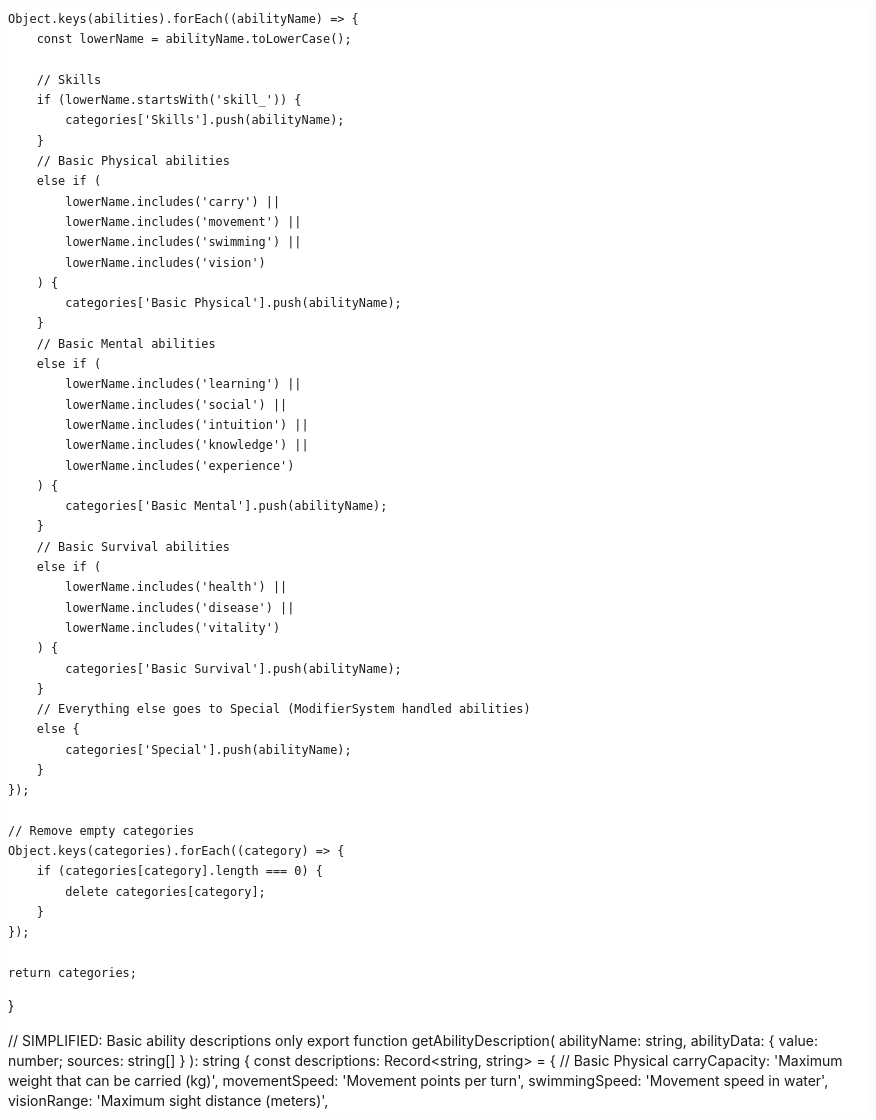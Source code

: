 	Object.keys(abilities).forEach((abilityName) => {
		const lowerName = abilityName.toLowerCase();

		// Skills
		if (lowerName.startsWith('skill_')) {
			categories['Skills'].push(abilityName);
		}
		// Basic Physical abilities
		else if (
			lowerName.includes('carry') ||
			lowerName.includes('movement') ||
			lowerName.includes('swimming') ||
			lowerName.includes('vision')
		) {
			categories['Basic Physical'].push(abilityName);
		}
		// Basic Mental abilities
		else if (
			lowerName.includes('learning') ||
			lowerName.includes('social') ||
			lowerName.includes('intuition') ||
			lowerName.includes('knowledge') ||
			lowerName.includes('experience')
		) {
			categories['Basic Mental'].push(abilityName);
		}
		// Basic Survival abilities
		else if (
			lowerName.includes('health') ||
			lowerName.includes('disease') ||
			lowerName.includes('vitality')
		) {
			categories['Basic Survival'].push(abilityName);
		}
		// Everything else goes to Special (ModifierSystem handled abilities)
		else {
			categories['Special'].push(abilityName);
		}
	});

	// Remove empty categories
	Object.keys(categories).forEach((category) => {
		if (categories[category].length === 0) {
			delete categories[category];
		}
	});

	return categories;
}

// SIMPLIFIED: Basic ability descriptions only
export function getAbilityDescription(
	abilityName: string,
	abilityData: { value: number; sources: string[] }
): string {
	const descriptions: Record<string, string> = {
		// Basic Physical
		carryCapacity: 'Maximum weight that can be carried (kg)',
		movementSpeed: 'Movement points per turn',
		swimmingSpeed: 'Movement speed in water',
		visionRange: 'Maximum sight distance (meters)',
